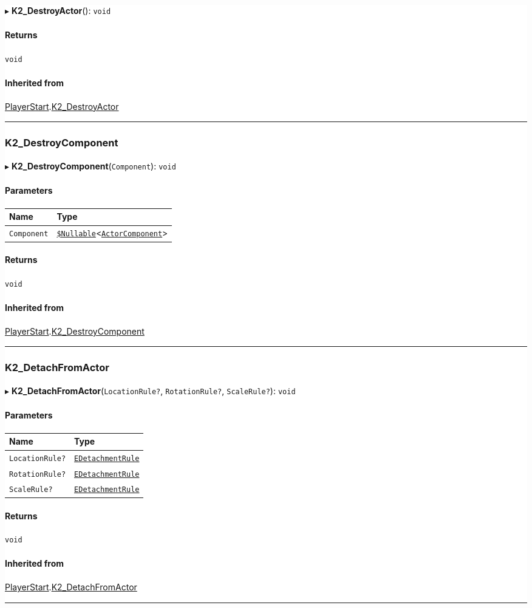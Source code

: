 ▸ **K2_DestroyActor**(): `void`

#### Returns

`void`

#### Inherited from

[PlayerStart](ue_ue.PlayerStart.md).[K2_DestroyActor](ue_ue.PlayerStart.md#k2_destroyactor)

___

### K2\_DestroyComponent

▸ **K2_DestroyComponent**(`Component`): `void`

#### Parameters

| Name | Type |
| :------ | :------ |
| `Component` | [`$Nullable`](../modules/puerts.md#$nullable)<[`ActorComponent`](ue_ue.ActorComponent.md)\> |

#### Returns

`void`

#### Inherited from

[PlayerStart](ue_ue.PlayerStart.md).[K2_DestroyComponent](ue_ue.PlayerStart.md#k2_destroycomponent)

___

### K2\_DetachFromActor

▸ **K2_DetachFromActor**(`LocationRule?`, `RotationRule?`, `ScaleRule?`): `void`

#### Parameters

| Name | Type |
| :------ | :------ |
| `LocationRule?` | [`EDetachmentRule`](../enums/ue_ue.EDetachmentRule.md) |
| `RotationRule?` | [`EDetachmentRule`](../enums/ue_ue.EDetachmentRule.md) |
| `ScaleRule?` | [`EDetachmentRule`](../enums/ue_ue.EDetachmentRule.md) |

#### Returns

`void`

#### Inherited from

[PlayerStart](ue_ue.PlayerStart.md).[K2_DetachFromActor](ue_ue.PlayerStart.md#k2_detachfromactor)

___
